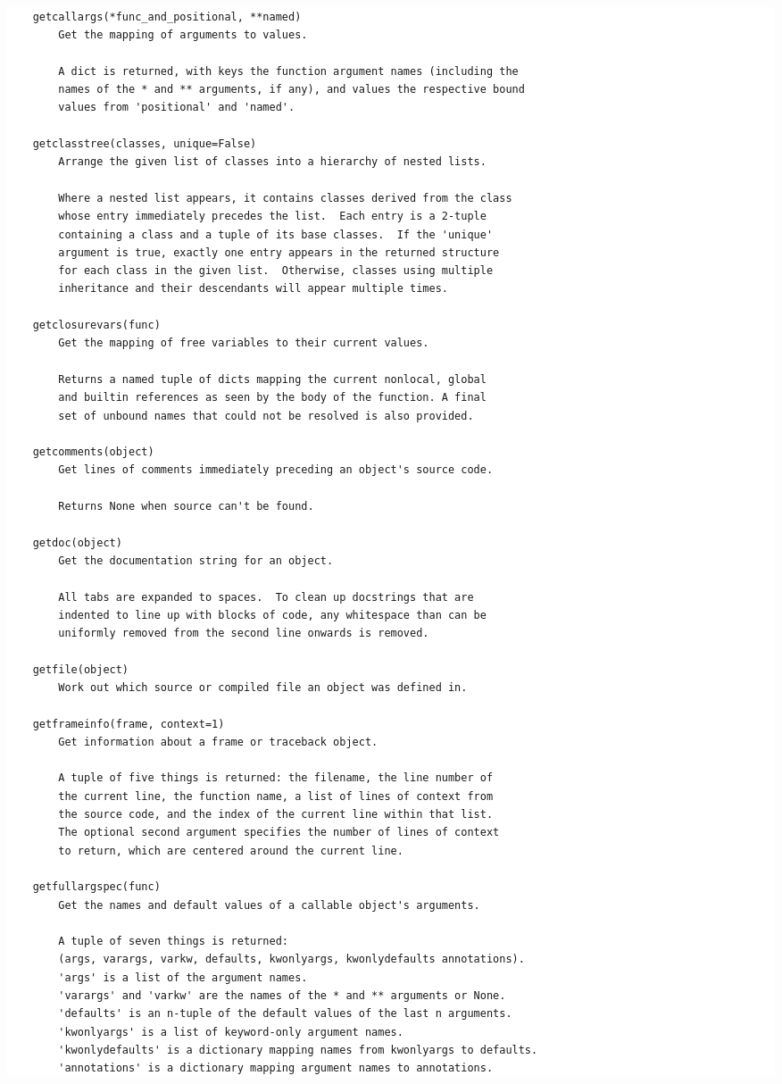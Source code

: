         getcallargs(*func_and_positional, **named)
            Get the mapping of arguments to values.
            
            A dict is returned, with keys the function argument names (including the
            names of the * and ** arguments, if any), and values the respective bound
            values from 'positional' and 'named'.
        
        getclasstree(classes, unique=False)
            Arrange the given list of classes into a hierarchy of nested lists.
            
            Where a nested list appears, it contains classes derived from the class
            whose entry immediately precedes the list.  Each entry is a 2-tuple
            containing a class and a tuple of its base classes.  If the 'unique'
            argument is true, exactly one entry appears in the returned structure
            for each class in the given list.  Otherwise, classes using multiple
            inheritance and their descendants will appear multiple times.
        
        getclosurevars(func)
            Get the mapping of free variables to their current values.
            
            Returns a named tuple of dicts mapping the current nonlocal, global
            and builtin references as seen by the body of the function. A final
            set of unbound names that could not be resolved is also provided.
        
        getcomments(object)
            Get lines of comments immediately preceding an object's source code.
            
            Returns None when source can't be found.
        
        getdoc(object)
            Get the documentation string for an object.
            
            All tabs are expanded to spaces.  To clean up docstrings that are
            indented to line up with blocks of code, any whitespace than can be
            uniformly removed from the second line onwards is removed.
        
        getfile(object)
            Work out which source or compiled file an object was defined in.
        
        getframeinfo(frame, context=1)
            Get information about a frame or traceback object.
            
            A tuple of five things is returned: the filename, the line number of
            the current line, the function name, a list of lines of context from
            the source code, and the index of the current line within that list.
            The optional second argument specifies the number of lines of context
            to return, which are centered around the current line.
        
        getfullargspec(func)
            Get the names and default values of a callable object's arguments.
            
            A tuple of seven things is returned:
            (args, varargs, varkw, defaults, kwonlyargs, kwonlydefaults annotations).
            'args' is a list of the argument names.
            'varargs' and 'varkw' are the names of the * and ** arguments or None.
            'defaults' is an n-tuple of the default values of the last n arguments.
            'kwonlyargs' is a list of keyword-only argument names.
            'kwonlydefaults' is a dictionary mapping names from kwonlyargs to defaults.
            'annotations' is a dictionary mapping argument names to annotations.
            